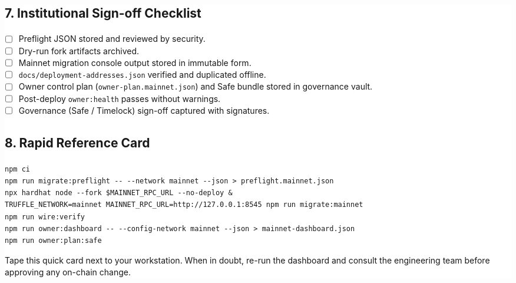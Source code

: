 ## 7. Institutional Sign-off Checklist

- [ ] Preflight JSON stored and reviewed by security.
- [ ] Dry-run fork artifacts archived.
- [ ] Mainnet migration console output stored in immutable form.
- [ ] `docs/deployment-addresses.json` verified and duplicated offline.
- [ ] Owner control plan (`owner-plan.mainnet.json`) and Safe bundle stored in governance vault.
- [ ] Post-deploy `owner:health` passes without warnings.
- [ ] Governance (Safe / Timelock) sign-off captured with signatures.

## 8. Rapid Reference Card

```text
npm ci
npm run migrate:preflight -- --network mainnet --json > preflight.mainnet.json
npx hardhat node --fork $MAINNET_RPC_URL --no-deploy &
TRUFFLE_NETWORK=mainnet MAINNET_RPC_URL=http://127.0.0.1:8545 npm run migrate:mainnet
npm run wire:verify
npm run owner:dashboard -- --config-network mainnet --json > mainnet-dashboard.json
npm run owner:plan:safe
```

Tape this quick card next to your workstation. When in doubt, re-run the dashboard and consult the engineering team before approving any on-chain change.

